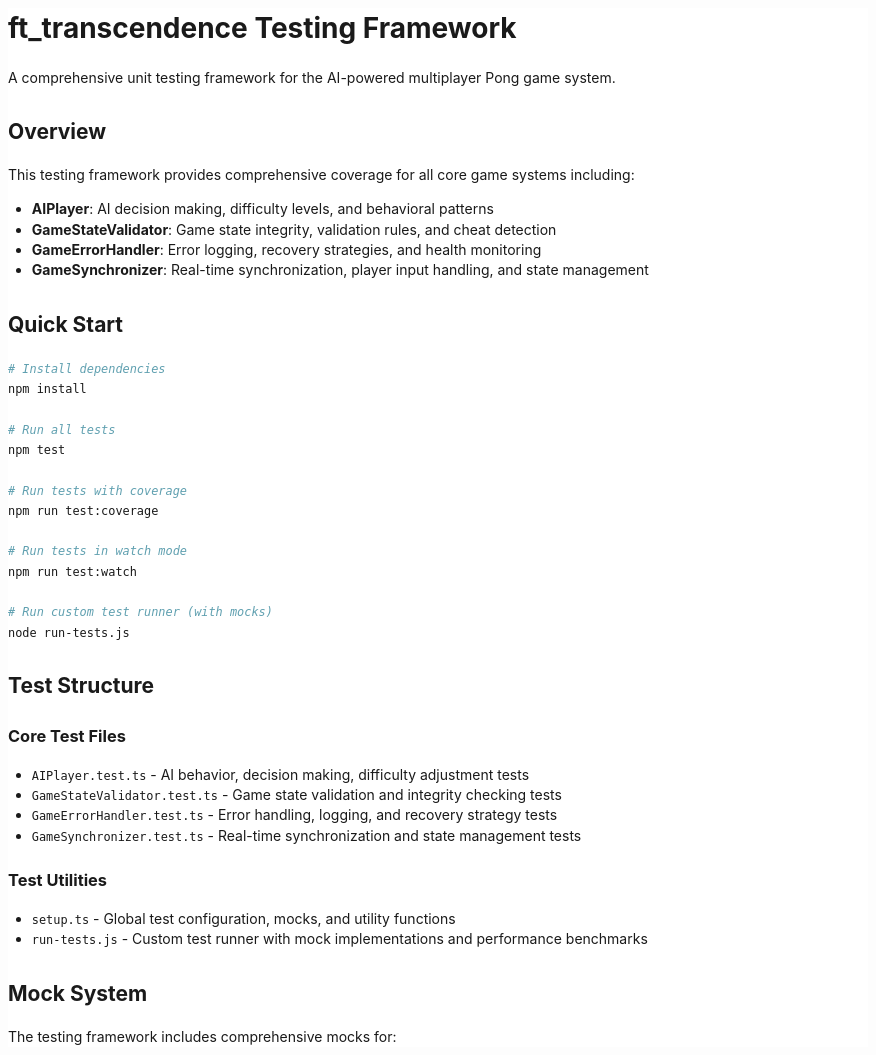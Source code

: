 # ft_transcendence Testing Framework

A comprehensive unit testing framework for the AI-powered multiplayer Pong game system.

## Overview

This testing framework provides comprehensive coverage for all core game systems including:

- **AIPlayer**: AI decision making, difficulty levels, and behavioral patterns
- **GameStateValidator**: Game state integrity, validation rules, and cheat detection  
- **GameErrorHandler**: Error logging, recovery strategies, and health monitoring
- **GameSynchronizer**: Real-time synchronization, player input handling, and state management

## Quick Start

```bash
# Install dependencies
npm install

# Run all tests
npm test

# Run tests with coverage
npm run test:coverage

# Run tests in watch mode
npm run test:watch

# Run custom test runner (with mocks)
node run-tests.js
```

## Test Structure

### Core Test Files

- `AIPlayer.test.ts` - AI behavior, decision making, difficulty adjustment tests
- `GameStateValidator.test.ts` - Game state validation and integrity checking tests  
- `GameErrorHandler.test.ts` - Error handling, logging, and recovery strategy tests
- `GameSynchronizer.test.ts` - Real-time synchronization and state management tests

### Test Utilities

- `setup.ts` - Global test configuration, mocks, and utility functions
- `run-tests.js` - Custom test runner with mock implementations and performance benchmarks

## Mock System

The testing framework includes comprehensive mocks for:
